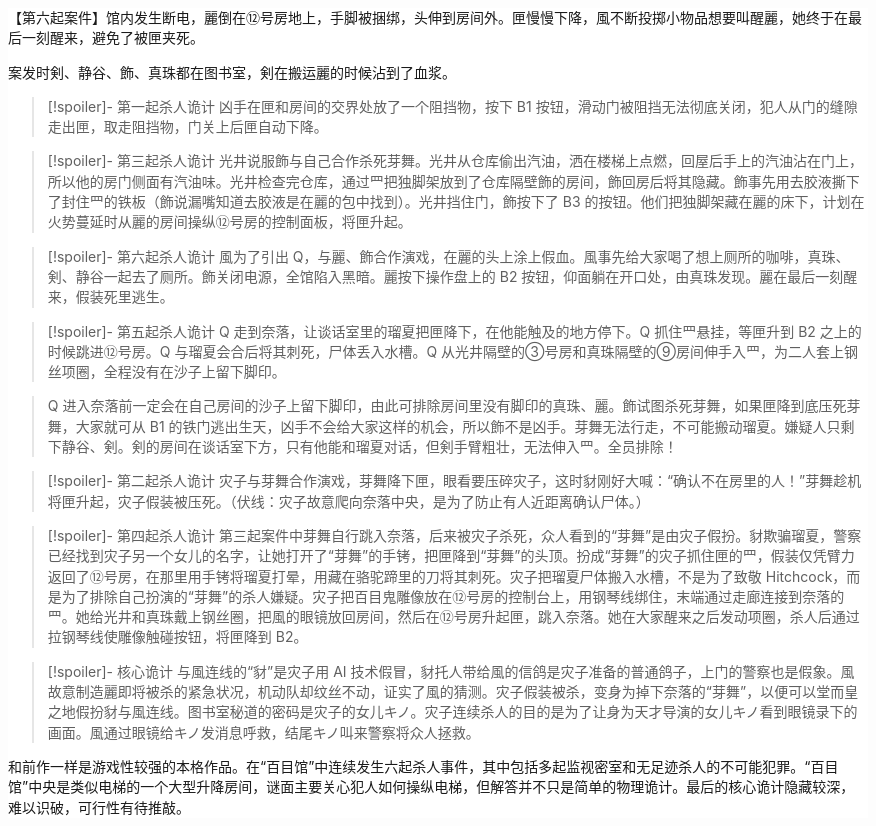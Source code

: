 【第六起案件】馆内发生断电，麗倒在⑫号房地上，手脚被捆绑，头伸到房间外。匣慢慢下降，風不断投掷小物品想要叫醒麗，她终于在最后一刻醒来，避免了被匣夹死。

案发时剣、静谷、飾、真珠都在图书室，剣在搬运麗的时候沾到了血浆。

> [!spoiler]- 第一起杀人诡计
> 凶手在匣和房间的交界处放了一个阻挡物，按下 B1 按钮，滑动门被阻挡无法彻底关闭，犯人从门的缝隙走出匣，取走阻挡物，门关上后匣自动下降。

> [!spoiler]- 第三起杀人诡计
> 光井说服飾与自己合作杀死芽舞。光井从仓库偷出汽油，洒在楼梯上点燃，回屋后手上的汽油沾在门上，所以他的房门侧面有汽油味。光井检查完仓库，通过罒把独脚架放到了仓库隔壁飾的房间，飾回房后将其隐藏。飾事先用去胶液撕下了封住罒的铁板（飾说漏嘴知道去胶液是在麗的包中找到）。光井挡住门，飾按下了 B3 的按钮。他们把独脚架藏在麗的床下，计划在火势蔓延时从麗的房间操纵⑫号房的控制面板，将匣升起。

> [!spoiler]- 第六起杀人诡计
> 風为了引出 Q，与麗、飾合作演戏，在麗的头上涂上假血。風事先给大家喝了想上厕所的咖啡，真珠、剣、静谷一起去了厕所。飾关闭电源，全馆陷入黑暗。麗按下操作盘上的 B2 按钮，仰面躺在开口处，由真珠发现。麗在最后一刻醒来，假装死里逃生。

> [!spoiler]- 第五起杀人诡计
> Q 走到奈落，让谈话室里的瑠夏把匣降下，在他能触及的地方停下。Q 抓住罒悬挂，等匣升到 B2 之上的时候跳进⑫号房。Q 与瑠夏会合后将其刺死，尸体丢入水槽。Q 从光井隔壁的③号房和真珠隔壁的⑨房间伸手入罒，为二人套上钢丝项圈，全程没有在沙子上留下脚印。

> Q 进入奈落前一定会在自己房间的沙子上留下脚印，由此可排除房间里没有脚印的真珠、麗。飾试图杀死芽舞，如果匣降到底压死芽舞，大家就可从 B1 的铁门逃出生天，凶手不会给大家这样的机会，所以飾不是凶手。芽舞无法行走，不可能搬动瑠夏。嫌疑人只剩下静谷、剣。剣的房间在谈话室下方，只有他能和瑠夏对话，但剣手臂粗壮，无法伸入罒。全员排除！

> [!spoiler]- 第二起杀人诡计
> 灾子与芽舞合作演戏，芽舞降下匣，眼看要压碎灾子，这时豺刚好大喊：“确认不在房里的人！”芽舞趁机将匣升起，灾子假装被压死。（伏线：灾子故意爬向奈落中央，是为了防止有人近距离确认尸体。）

> [!spoiler]- 第四起杀人诡计
> 第三起案件中芽舞自行跳入奈落，后来被灾子杀死，众人看到的“芽舞”是由灾子假扮。豺欺骗瑠夏，警察已经找到灾子另一个女儿的名字，让她打开了“芽舞”的手铐，把匣降到“芽舞”的头顶。扮成“芽舞”的灾子抓住匣的罒，假装仅凭臂力返回了⑫号房，在那里用手铐将瑠夏打晕，用藏在骆驼蹄里的刀将其刺死。灾子把瑠夏尸体搬入水槽，不是为了致敬 Hitchcock，而是为了排除自己扮演的“芽舞”的杀人嫌疑。灾子把百目鬼雕像放在⑫号房的控制台上，用钢琴线绑住，末端通过走廊连接到奈落的罒。她给光井和真珠戴上钢丝圈，把風的眼镜放回房间，然后在⑫号房升起匣，跳入奈落。她在大家醒来之后发动项圈，杀人后通过拉钢琴线使雕像触碰按钮，将匣降到 B2。

> [!spoiler]- 核心诡计
> 与風连线的“豺”是灾子用 AI 技术假冒，豺托人带给風的信鸽是灾子准备的普通鸽子，上门的警察也是假象。風故意制造麗即将被杀的紧急状况，机动队却纹丝不动，证实了風的猜测。灾子假装被杀，变身为掉下奈落的“芽舞”，以便可以堂而皇之地假扮豺与風连线。图书室秘道的密码是灾子的女儿キノ。灾子连续杀人的目的是为了让身为天才导演的女儿キノ看到眼镜录下的画面。風通过眼镜给キノ发消息呼救，结尾キノ叫来警察将众人拯救。

和前作一样是游戏性较强的本格作品。在“百目馆”中连续发生六起杀人事件，其中包括多起监视密室和无足迹杀人的不可能犯罪。“百目馆”中央是类似电梯的一个大型升降房间，谜面主要关心犯人如何操纵电梯，但解答并不只是简单的物理诡计。最后的核心诡计隐藏较深，难以识破，可行性有待推敲。